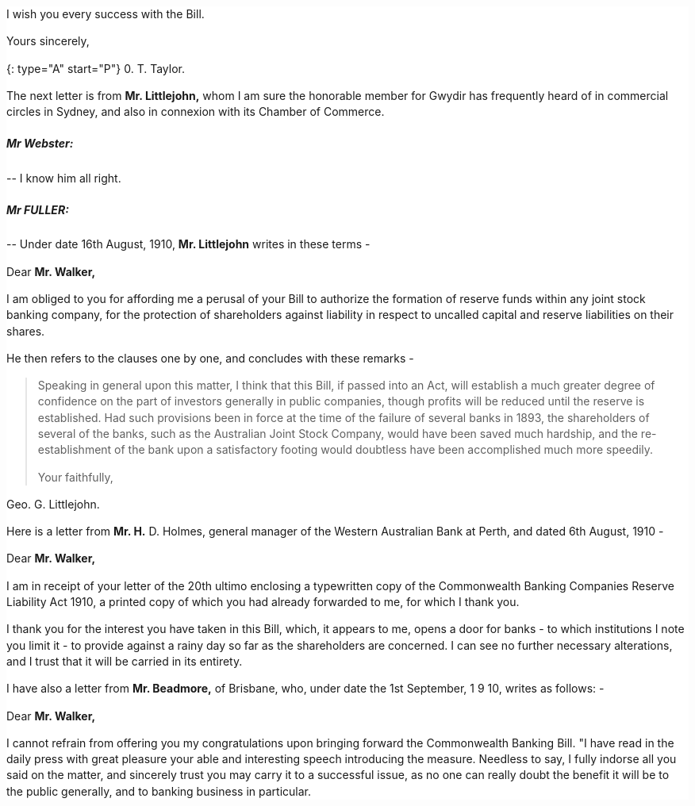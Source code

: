 I wish you every success with the Bill. 

Yours sincerely, 

{: type="A" start="P"}
0. T. Taylor. 

The next letter is from  **Mr. Littlejohn,**  whom I am sure the honorable member for Gwydir has frequently heard of in commercial circles in Sydney, and also in connexion with its Chamber of Commerce. 

##### Mr Webster:

-- I know him all right. 

##### Mr FULLER:

-- Under date 16th August, 1910,  **Mr. Littlejohn**  writes in these terms - 

Dear  **Mr. Walker,** 

I am obliged to you for affording me a perusal of your Bill to authorize the formation of reserve funds within any joint stock banking company, for the protection of shareholders against liability in respect to uncalled capital and reserve liabilities on their shares. 

He then refers to the clauses one by one, and concludes with these remarks - 

  >Speaking in general upon this matter, I think that this Bill, if passed into an Act, will establish a much greater degree of confidence on the part of investors generally in public companies, though profits will be reduced until the reserve is established. Had such provisions been in force at the time of the failure of several banks in 1893, the shareholders of several of the banks, such as the Australian Joint Stock Company, would have been saved much hardship, and the re-establishment of the bank upon a satisfactory footing would doubtless have been accomplished much more speedily. 
  >
  >Your faithfully, 

Geo. G. Littlejohn. 

Here is a letter from  **Mr. H.**  D. Holmes, general manager of the Western Australian Bank at Perth, and dated 6th August, 1910 - 

Dear  **Mr. Walker,** 

I am in receipt of your letter of the 20th ultimo enclosing a typewritten copy of the Commonwealth Banking Companies Reserve Liability Act 1910, a printed copy of which you had already forwarded to me, for which I thank you. 

I thank you for the interest you have taken in this Bill, which, it appears to me, opens a door for banks - to which institutions I note you limit it - to provide against a rainy day so far as the shareholders are concerned. I can see no further necessary alterations, and I trust that it will be carried in its entirety. 

I have also a letter from  **Mr. Beadmore,**  of Brisbane, who, under date the 1st September, 1 9 10, writes as follows: - 

Dear  **Mr. Walker,** 

I cannot refrain from offering you my congratulations upon bringing forward the Commonwealth Banking Bill. "I have read in the daily press with great pleasure your able and interesting speech introducing the measure. Needless to say, I fully indorse all you said on the matter, and sincerely trust you may carry it to a successful issue, as no one can really doubt the benefit it will be to the public generally, and to banking business in particular. 
